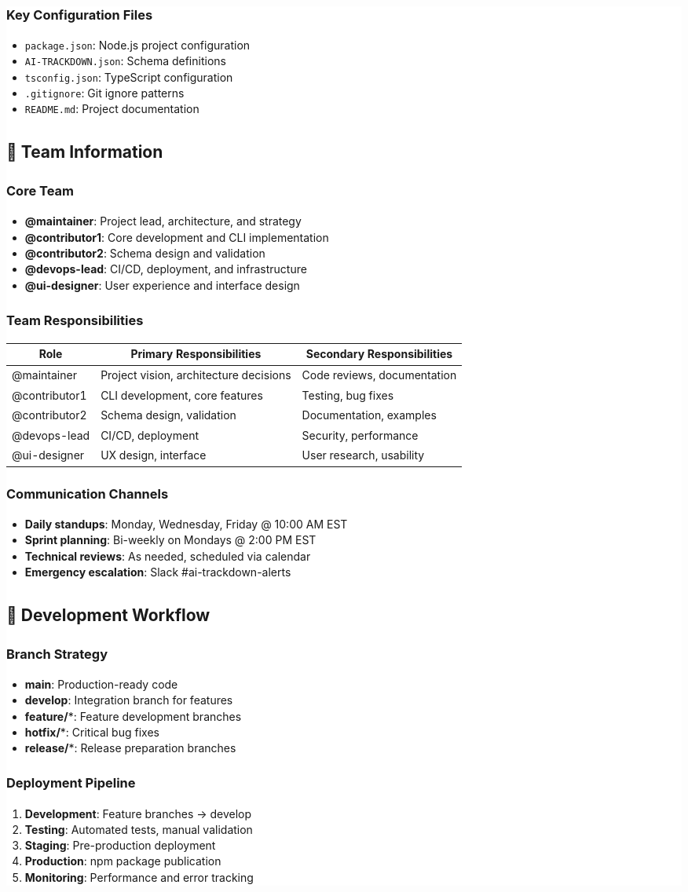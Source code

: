 ### Key Configuration Files
- `package.json`: Node.js project configuration
- `AI-TRACKDOWN.json`: Schema definitions
- `tsconfig.json`: TypeScript configuration
- `.gitignore`: Git ignore patterns
- `README.md`: Project documentation

## 👥 Team Information

### Core Team
- **@maintainer**: Project lead, architecture, and strategy
- **@contributor1**: Core development and CLI implementation
- **@contributor2**: Schema design and validation
- **@devops-lead**: CI/CD, deployment, and infrastructure
- **@ui-designer**: User experience and interface design

### Team Responsibilities
| Role | Primary Responsibilities | Secondary Responsibilities |
|------|-------------------------|---------------------------|
| @maintainer | Project vision, architecture decisions | Code reviews, documentation |
| @contributor1 | CLI development, core features | Testing, bug fixes |
| @contributor2 | Schema design, validation | Documentation, examples |
| @devops-lead | CI/CD, deployment | Security, performance |
| @ui-designer | UX design, interface | User research, usability |

### Communication Channels
- **Daily standups**: Monday, Wednesday, Friday @ 10:00 AM EST
- **Sprint planning**: Bi-weekly on Mondays @ 2:00 PM EST
- **Technical reviews**: As needed, scheduled via calendar
- **Emergency escalation**: Slack #ai-trackdown-alerts

## 🚦 Development Workflow

### Branch Strategy
- **main**: Production-ready code
- **develop**: Integration branch for features
- **feature/***: Feature development branches
- **hotfix/***: Critical bug fixes
- **release/***: Release preparation branches

### Deployment Pipeline
1. **Development**: Feature branches → develop
2. **Testing**: Automated tests, manual validation
3. **Staging**: Pre-production deployment
4. **Production**: npm package publication
5. **Monitoring**: Performance and error tracking
